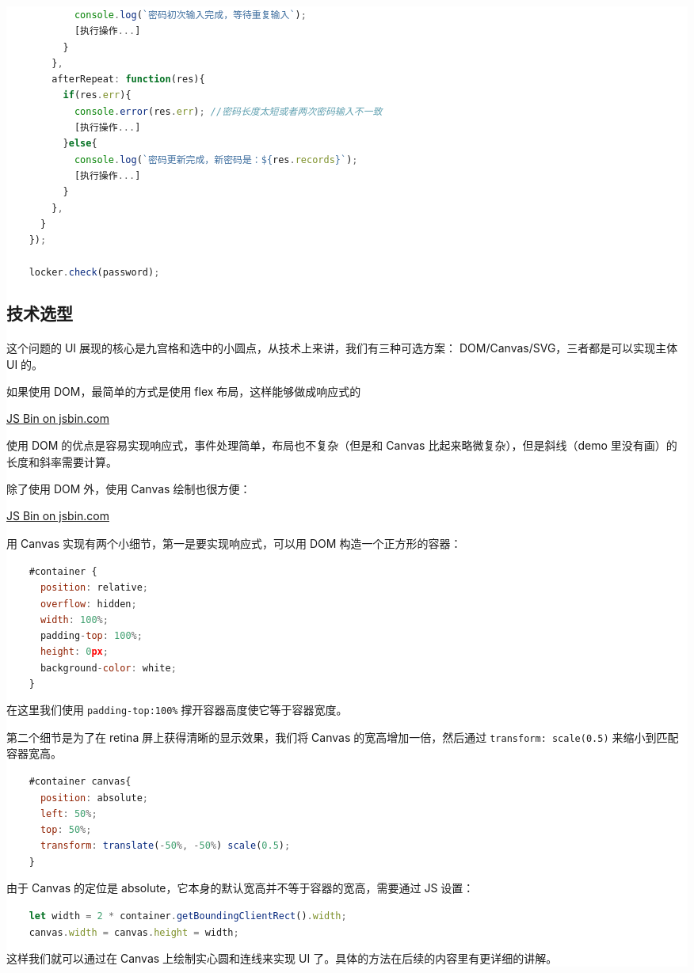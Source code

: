 ```js
	        console.log(`密码初次输入完成，等待重复输入`);
	        [执行操作...]
	      }
	    },
	    afterRepeat: function(res){
	      if(res.err){
	        console.error(res.err); //密码长度太短或者两次密码输入不一致
	        [执行操作...]
	      }else{
	        console.log(`密码更新完成，新密码是：${res.records}`);
	        [执行操作...]
	      }
	    },
	  }
	});
	
	locker.check(password);
```
## 技术选型 ##
这个问题的 UI 展现的核心是九宫格和选中的小圆点，从技术上来讲，我们有三种可选方案： DOM/Canvas/SVG，三者都是可以实现主体 UI 的。

如果使用 DOM，最简单的方式是使用 flex 布局，这样能够做成响应式的

<a class="jsbin-embed" href="//code.h5jun.com/dago/5/embed?html,css,js,output">JS Bin on jsbin.com</a><script src="https:////code.h5jun.com/js/embed.min.js?3.40.2"></script>

使用 DOM 的优点是容易实现响应式，事件处理简单，布局也不复杂（但是和 Canvas 比起来略微复杂），但是斜线（demo 里没有画）的长度和斜率需要计算。

除了使用 DOM 外，使用 Canvas 绘制也很方便：

<a class="jsbin-embed" href="//code.h5jun.com/biz/1/embed?html,css,js,output">JS Bin on jsbin.com</a><script src="https:////code.h5jun.com/js/embed.min.js?3.40.2"></script>

用 Canvas 实现有两个小细节，第一是要实现响应式，可以用 DOM 构造一个正方形的容器：
```js
	#container {
	  position: relative;
	  overflow: hidden;
	  width: 100%;
	  padding-top: 100%;
	  height: 0px;
	  background-color: white;
	}
```
在这里我们使用 `padding-top:100%` 撑开容器高度使它等于容器宽度。

第二个细节是为了在 retina 屏上获得清晰的显示效果，我们将 Canvas 的宽高增加一倍，然后通过 `transform: scale(0.5)` 来缩小到匹配容器宽高。
```js
	#container canvas{
	  position: absolute;
	  left: 50%;
	  top: 50%;
	  transform: translate(-50%, -50%) scale(0.5);
	}
```
由于 Canvas 的定位是 absolute，它本身的默认宽高并不等于容器的宽高，需要通过 JS 设置：
```js
	let width = 2 * container.getBoundingClientRect().width;
	canvas.width = canvas.height = width;
```
这样我们就可以通过在 Canvas 上绘制实心圆和连线来实现 UI 了。具体的方法在后续的内容里有更详细的讲解。
